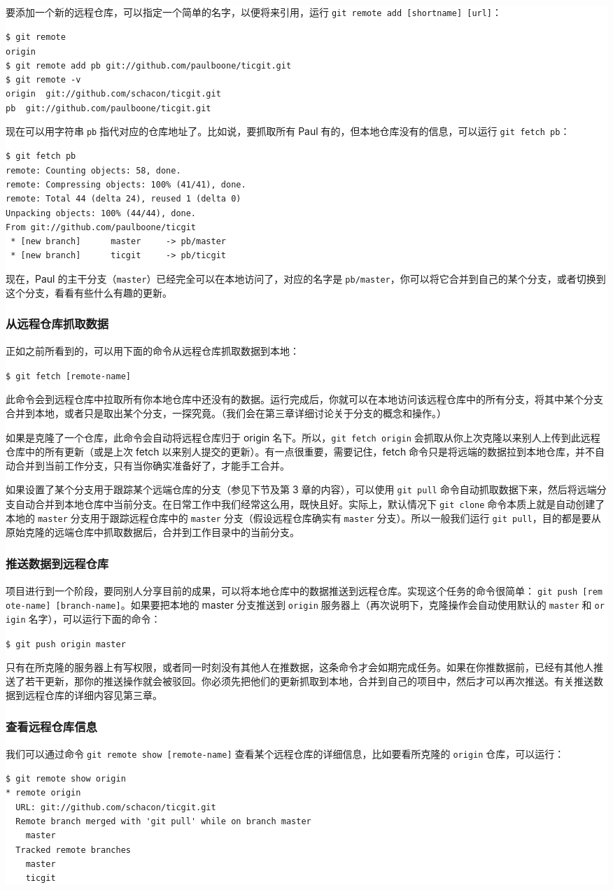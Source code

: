 要添加一个新的远程仓库，可以指定一个简单的名字，以便将来引用，运行 `git remote add [shortname] [url]`：

	$ git remote
	origin
	$ git remote add pb git://github.com/paulboone/ticgit.git
	$ git remote -v
	origin	git://github.com/schacon/ticgit.git
	pb	git://github.com/paulboone/ticgit.git

现在可以用字符串 `pb` 指代对应的仓库地址了。比如说，要抓取所有 Paul 有的，但本地仓库没有的信息，可以运行 `git fetch pb`：

	$ git fetch pb
	remote: Counting objects: 58, done.
	remote: Compressing objects: 100% (41/41), done.
	remote: Total 44 (delta 24), reused 1 (delta 0)
	Unpacking objects: 100% (44/44), done.
	From git://github.com/paulboone/ticgit
	 * [new branch]      master     -> pb/master
	 * [new branch]      ticgit     -> pb/ticgit

现在，Paul 的主干分支（`master`）已经完全可以在本地访问了，对应的名字是 `pb/master`，你可以将它合并到自己的某个分支，或者切换到这个分支，看看有些什么有趣的更新。

### 从远程仓库抓取数据 ###

正如之前所看到的，可以用下面的命令从远程仓库抓取数据到本地：

	$ git fetch [remote-name]

此命令会到远程仓库中拉取所有你本地仓库中还没有的数据。运行完成后，你就可以在本地访问该远程仓库中的所有分支，将其中某个分支合并到本地，或者只是取出某个分支，一探究竟。（我们会在第三章详细讨论关于分支的概念和操作。）

如果是克隆了一个仓库，此命令会自动将远程仓库归于 origin 名下。所以，`git fetch origin` 会抓取从你上次克隆以来别人上传到此远程仓库中的所有更新（或是上次 fetch 以来别人提交的更新）。有一点很重要，需要记住，fetch 命令只是将远端的数据拉到本地仓库，并不自动合并到当前工作分支，只有当你确实准备好了，才能手工合并。

如果设置了某个分支用于跟踪某个远端仓库的分支（参见下节及第 3 章的内容），可以使用 `git pull` 命令自动抓取数据下来，然后将远端分支自动合并到本地仓库中当前分支。在日常工作中我们经常这么用，既快且好。实际上，默认情况下 `git clone` 命令本质上就是自动创建了本地的 `master` 分支用于跟踪远程仓库中的 `master` 分支（假设远程仓库确实有 `master` 分支）。所以一般我们运行 `git pull`，目的都是要从原始克隆的远端仓库中抓取数据后，合并到工作目录中的当前分支。

### 推送数据到远程仓库 ###

项目进行到一个阶段，要同别人分享目前的成果，可以将本地仓库中的数据推送到远程仓库。实现这个任务的命令很简单： `git push [remote-name] [branch-name]`。如果要把本地的 master 分支推送到 `origin` 服务器上（再次说明下，克隆操作会自动使用默认的 `master` 和 `origin` 名字），可以运行下面的命令：

	$ git push origin master

只有在所克隆的服务器上有写权限，或者同一时刻没有其他人在推数据，这条命令才会如期完成任务。如果在你推数据前，已经有其他人推送了若干更新，那你的推送操作就会被驳回。你必须先把他们的更新抓取到本地，合并到自己的项目中，然后才可以再次推送。有关推送数据到远程仓库的详细内容见第三章。

### 查看远程仓库信息 ###

我们可以通过命令 `git remote show [remote-name]` 查看某个远程仓库的详细信息，比如要看所克隆的 `origin` 仓库，可以运行：

	$ git remote show origin
	* remote origin
	  URL: git://github.com/schacon/ticgit.git
	  Remote branch merged with 'git pull' while on branch master
	    master
	  Tracked remote branches
	    master
	    ticgit


[^2-t1]: 译注：其实 `git add` 的潜台词就是把目标文件快照放入暂存区域，也就是 add file into staged area，同时未曾跟踪过的文件标记为需要跟踪。这样就好理解后续 add 操作的实际意义了。
[^2-t2]: 译注：实际上不加反斜杠也可以运行，只不过按照 shell 扩展的话，仅仅删除指定目录下的文件而不会递归匹配。上面的例子本来就指定了目录，所以效果等同，但下面的例子就会用递归方式匹配，所以必须加反斜杠。
[^2-t3]: 译注：按照下面的示例，还应改名加上点：`cp git-completion.bash ~/.git-completion.bash`